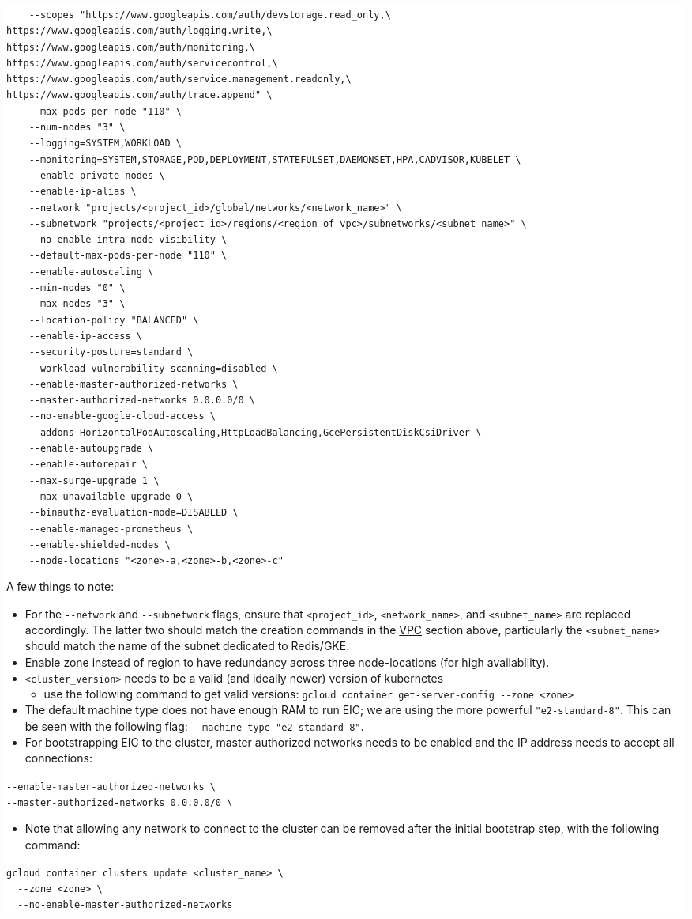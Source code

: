 ```
    --scopes "https://www.googleapis.com/auth/devstorage.read_only,\
https://www.googleapis.com/auth/logging.write,\
https://www.googleapis.com/auth/monitoring,\
https://www.googleapis.com/auth/servicecontrol,\
https://www.googleapis.com/auth/service.management.readonly,\
https://www.googleapis.com/auth/trace.append" \
    --max-pods-per-node "110" \
    --num-nodes "3" \
    --logging=SYSTEM,WORKLOAD \
    --monitoring=SYSTEM,STORAGE,POD,DEPLOYMENT,STATEFULSET,DAEMONSET,HPA,CADVISOR,KUBELET \
    --enable-private-nodes \
    --enable-ip-alias \
    --network "projects/<project_id>/global/networks/<network_name>" \
    --subnetwork "projects/<project_id>/regions/<region_of_vpc>/subnetworks/<subnet_name>" \
    --no-enable-intra-node-visibility \
    --default-max-pods-per-node "110" \
    --enable-autoscaling \
    --min-nodes "0" \
    --max-nodes "3" \
    --location-policy "BALANCED" \
    --enable-ip-access \
    --security-posture=standard \
    --workload-vulnerability-scanning=disabled \
    --enable-master-authorized-networks \
    --master-authorized-networks 0.0.0.0/0 \
    --no-enable-google-cloud-access \
    --addons HorizontalPodAutoscaling,HttpLoadBalancing,GcePersistentDiskCsiDriver \
    --enable-autoupgrade \
    --enable-autorepair \
    --max-surge-upgrade 1 \
    --max-unavailable-upgrade 0 \
    --binauthz-evaluation-mode=DISABLED \
    --enable-managed-prometheus \
    --enable-shielded-nodes \
    --node-locations "<zone>-a,<zone>-b,<zone>-c"
```

A few things to note:
- For the `--network` and `--subnetwork` flags, ensure that `<project_id>`, `<network_name>`, and `<subnet_name>` are replaced accordingly. The latter two should match the creation commands in the [VPC](#vpc) section above, particularly the `<subnet_name>` should match the name of the subnet dedicated to Redis/GKE.
- Enable zone instead of region to have redundancy across three node-locations (for high availability).
- `<cluster_version>` needs to be a valid (and ideally newer) version of kubernetes
    - use the following command to get valid versions: `gcloud container get-server-config --zone <zone>`
- The default machine type does not have enough RAM to run EIC; we are using the more powerful `"e2-standard-8"`. This can be seen with the following flag: `--machine-type "e2-standard-8"`.
- For bootstrapping EIC to the cluster, master authorized networks needs to be enabled and the IP address needs to accept all connections:
```
--enable-master-authorized-networks \
--master-authorized-networks 0.0.0.0/0 \
```
- Note that allowing any network to connect to the cluster can be removed after the initial bootstrap step, with the following command:
```
gcloud container clusters update <cluster_name> \
  --zone <zone> \
  --no-enable-master-authorized-networks
```
